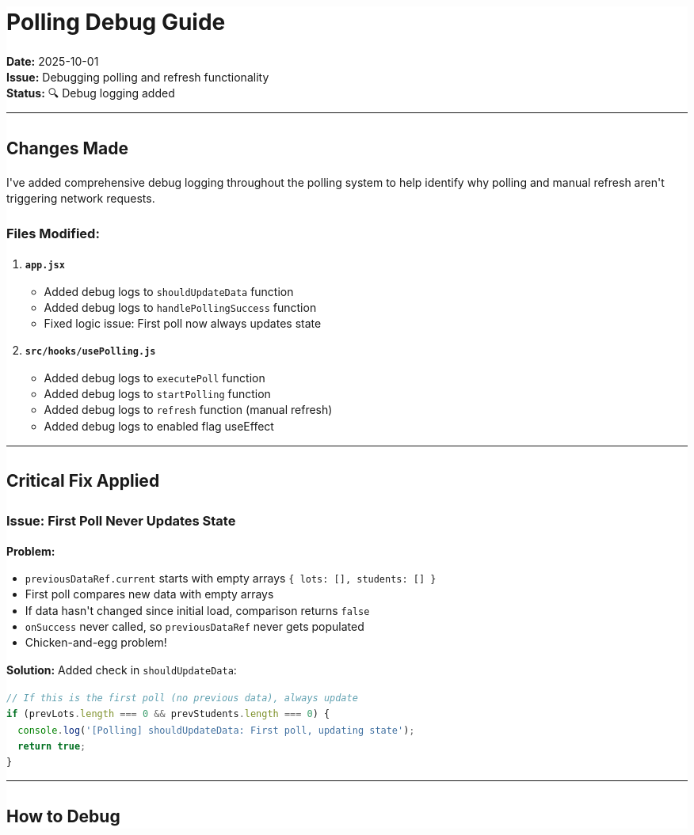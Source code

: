 # Polling Debug Guide

**Date:** 2025-10-01  
**Issue:** Debugging polling and refresh functionality  
**Status:** 🔍 Debug logging added

---

## Changes Made

I've added comprehensive debug logging throughout the polling system to help identify why polling and manual refresh aren't triggering network requests.

### Files Modified:

1. **`app.jsx`**
   - Added debug logs to `shouldUpdateData` function
   - Added debug logs to `handlePollingSuccess` function
   - Fixed logic issue: First poll now always updates state

2. **`src/hooks/usePolling.js`**
   - Added debug logs to `executePoll` function
   - Added debug logs to `startPolling` function
   - Added debug logs to `refresh` function (manual refresh)
   - Added debug logs to enabled flag useEffect

---

## Critical Fix Applied

### Issue: First Poll Never Updates State

**Problem:**
- `previousDataRef.current` starts with empty arrays `{ lots: [], students: [] }`
- First poll compares new data with empty arrays
- If data hasn't changed since initial load, comparison returns `false`
- `onSuccess` never called, so `previousDataRef` never gets populated
- Chicken-and-egg problem!

**Solution:**
Added check in `shouldUpdateData`:
```javascript
// If this is the first poll (no previous data), always update
if (prevLots.length === 0 && prevStudents.length === 0) {
  console.log('[Polling] shouldUpdateData: First poll, updating state');
  return true;
}
```

---

## How to Debug
